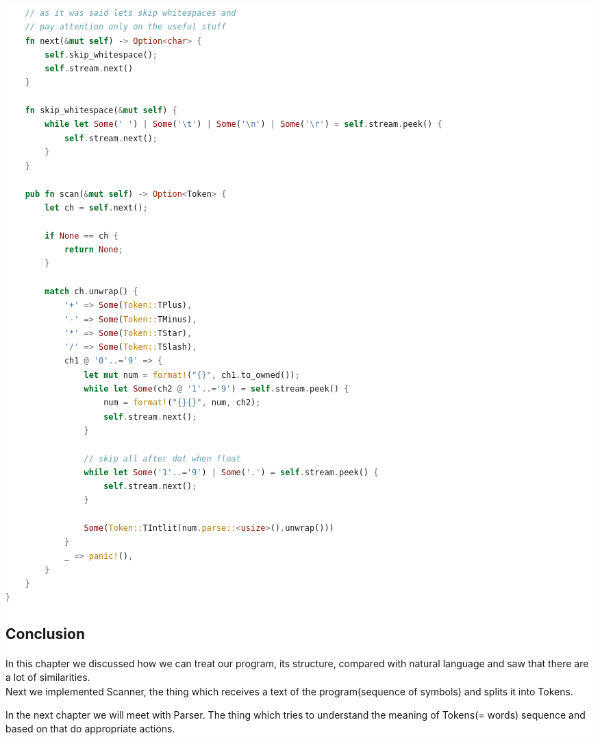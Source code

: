 ```rust
    // as it was said lets skip whitespaces and
	// pay attention only on the useful stuff
    fn next(&mut self) -> Option<char> {
        self.skip_whitespace();
        self.stream.next()
    }

    fn skip_whitespace(&mut self) {
        while let Some(' ') | Some('\t') | Some('\n') | Some('\r') = self.stream.peek() {
            self.stream.next();
        }
    }

    pub fn scan(&mut self) -> Option<Token> {
        let ch = self.next();

        if None == ch {
            return None;
        }

        match ch.unwrap() {
            '+' => Some(Token::TPlus),
            '-' => Some(Token::TMinus),
            '*' => Some(Token::TStar),
            '/' => Some(Token::TSlash),
            ch1 @ '0'..='9' => {
                let mut num = format!("{}", ch1.to_owned());
                while let Some(ch2 @ '1'..='9') = self.stream.peek() {
                    num = format!("{}{}", num, ch2);
                    self.stream.next();
                }

                // skip all after dot when float
                while let Some('1'..='9') | Some('.') = self.stream.peek() {
                    self.stream.next();
                }

                Some(Token::TIntlit(num.parse::<usize>().unwrap()))
            }
            _ => panic!(),
        }
    }
}
```

## Conclusion

In this chapter we discussed how we can treat our program, its structure, compared with natural language and saw that there are a lot of similarities.  
Next we implemented Scanner, the thing which receives a text of the program(sequence of symbols) and splits it into Tokens.  

In the next chapter we will meet with Parser. The thing which tries to understand the meaning of Tokens(= words) sequence and based on that do appropriate actions.

